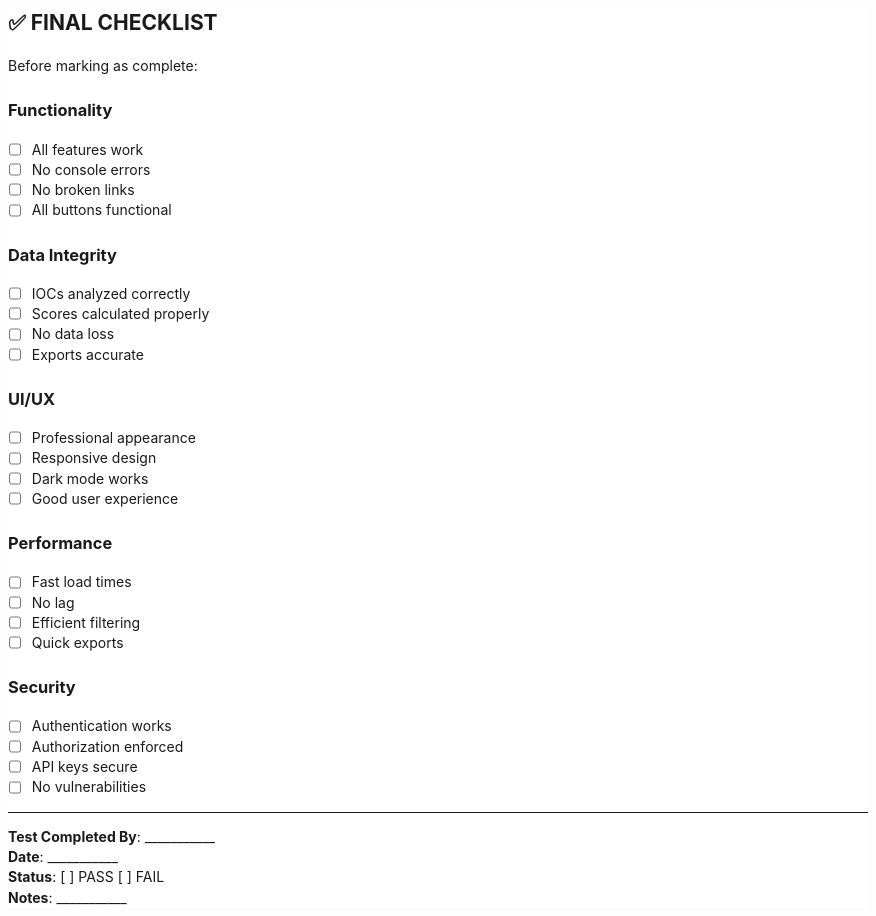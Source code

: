## ✅ FINAL CHECKLIST

Before marking as complete:

### Functionality
- [ ] All features work
- [ ] No console errors
- [ ] No broken links
- [ ] All buttons functional

### Data Integrity
- [ ] IOCs analyzed correctly
- [ ] Scores calculated properly
- [ ] No data loss
- [ ] Exports accurate

### UI/UX
- [ ] Professional appearance
- [ ] Responsive design
- [ ] Dark mode works
- [ ] Good user experience

### Performance
- [ ] Fast load times
- [ ] No lag
- [ ] Efficient filtering
- [ ] Quick exports

### Security
- [ ] Authentication works
- [ ] Authorization enforced
- [ ] API keys secure
- [ ] No vulnerabilities

---

**Test Completed By**: ___________  
**Date**: ___________  
**Status**: [ ] PASS [ ] FAIL  
**Notes**: ___________
